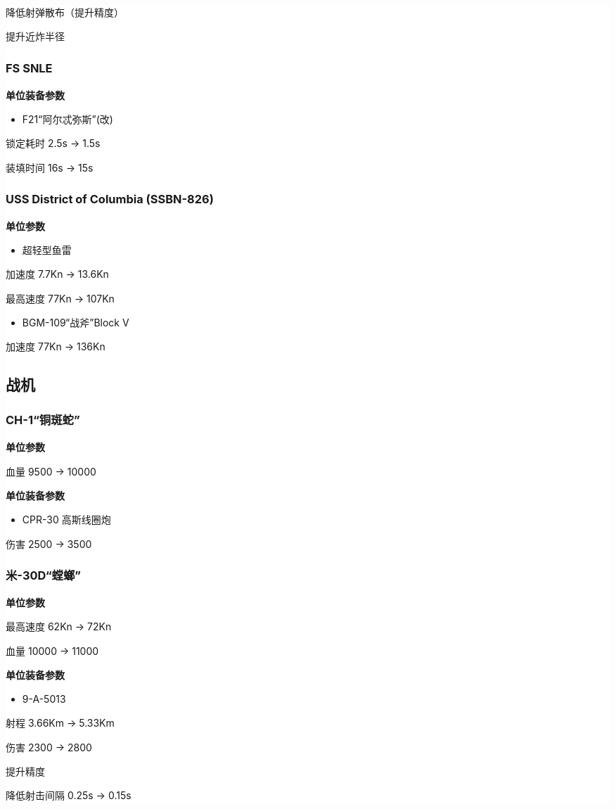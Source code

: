 降低射弹散布（提升精度）

提升近炸半径

### FS SNLE

**单位装备参数**

- F21“阿尔忒弥斯”(改)

锁定耗时 2.5s -> 1.5s

装填时间 16s -> 15s

### USS District of Columbia (SSBN-826)

**单位参数**

- 超轻型鱼雷

加速度 7.7Kn -> 13.6Kn

最高速度 77Kn -> 107Kn

- BGM-109“战斧”Block V

加速度 77Kn -> 136Kn

## 战机

### CH-1“铜斑蛇”

**单位参数**

血量 9500 -> 10000

**单位装备参数**

- CPR-30 高斯线圈炮

伤害 2500 -> 3500

### 米-30D“螳螂”

**单位参数**

最高速度 62Kn -> 72Kn

血量 10000 -> 11000

**单位装备参数**

- 9-A-5013

射程 3.66Km -> 5.33Km

伤害 2300 -> 2800

提升精度

降低射击间隔 0.25s -> 0.15s
